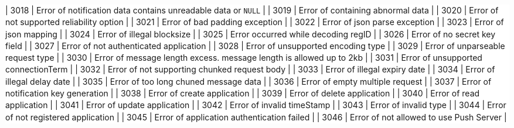 | 3018        | Error of notification data contains unreadable data or `NULL` |
| 3019        | Error of containing abnormal data        |
| 3020        | Error of not supported reliability option |
| 3021        | Error of bad padding exception           |
| 3022        | Error of json parse exception            |
| 3023        | Error of json mapping                    |
| 3024        | Error of illegal blocksize               |
| 3025        | Error occurred while decoding regID      |
| 3026        | Error of no secret key field             |
| 3027        | Error of not authenticated application   |
| 3028        | Error of unsupported encoding type       |
| 3029        | Error of unparseable request type        |
| 3030        | Error of message length excess. message length is allowed up to 2kb |
| 3031        | Error of unsupported connectionTerm      |
| 3032        | Error of not supporting chunked request body |
| 3033        | Error of illegal expiry date             |
| 3034        | Error of illegal delay date              |
| 3035        | Error of too long chuned message data    |
| 3036        | Error of empty multiple request          |
| 3037        | Error of notification key generation     |
| 3038        | Error of create application              |
| 3039        | Error of delete application              |
| 3040        | Error of read application                |
| 3041        | Error of update application              |
| 3042        | Error of invalid timeStamp               |
| 3043        | Error of invalid type                    |
| 3044        | Error of not registered application      |
| 3045        | Error of application authentication failed |
| 3046        | Error of not allowed to use Push Server  |